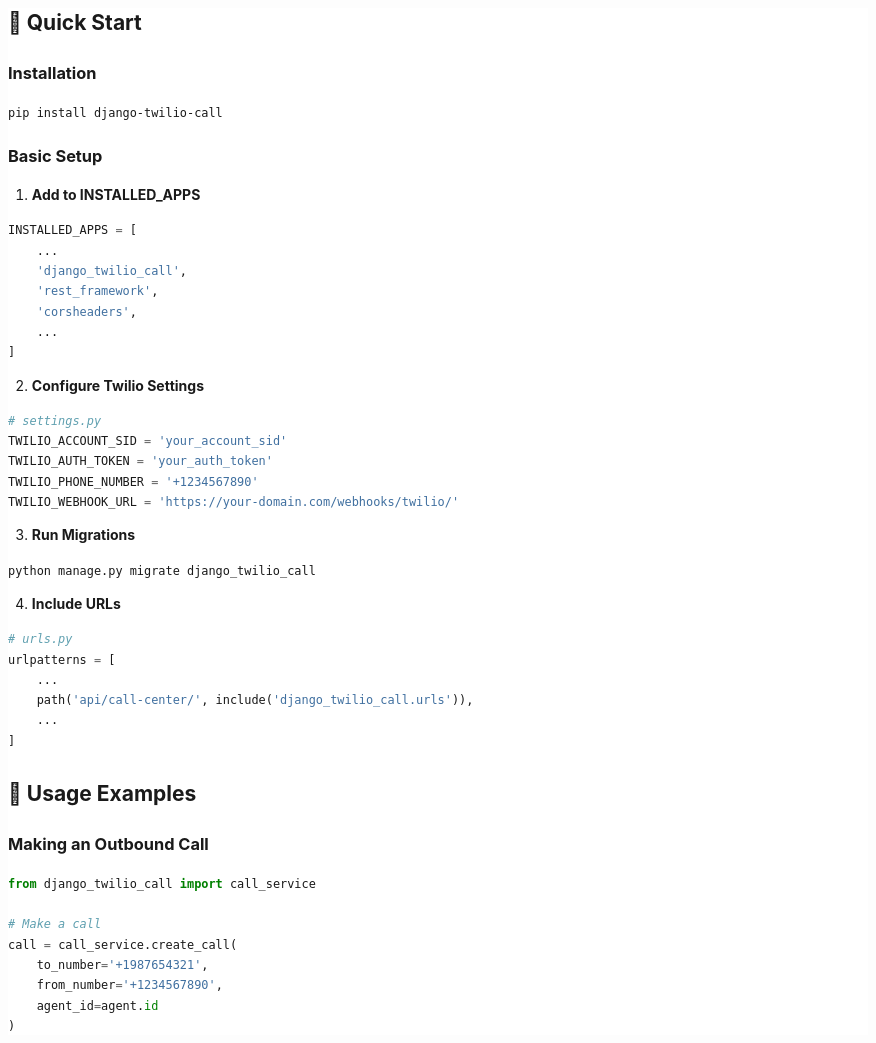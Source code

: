 ## 🚀 Quick Start

### Installation

```bash
pip install django-twilio-call
```

### Basic Setup

1. **Add to INSTALLED_APPS**

```python
INSTALLED_APPS = [
    ...
    'django_twilio_call',
    'rest_framework',
    'corsheaders',
    ...
]
```

2. **Configure Twilio Settings**

```python
# settings.py
TWILIO_ACCOUNT_SID = 'your_account_sid'
TWILIO_AUTH_TOKEN = 'your_auth_token'
TWILIO_PHONE_NUMBER = '+1234567890'
TWILIO_WEBHOOK_URL = 'https://your-domain.com/webhooks/twilio/'
```

3. **Run Migrations**

```bash
python manage.py migrate django_twilio_call
```

4. **Include URLs**

```python
# urls.py
urlpatterns = [
    ...
    path('api/call-center/', include('django_twilio_call.urls')),
    ...
]
```

## 📖 Usage Examples

### Making an Outbound Call

```python
from django_twilio_call import call_service

# Make a call
call = call_service.create_call(
    to_number='+1987654321',
    from_number='+1234567890',
    agent_id=agent.id
)
```
